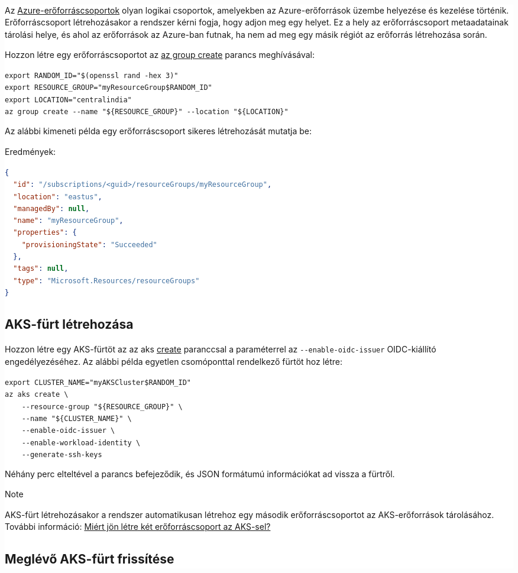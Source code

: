 Az [Azure-erőforráscsoportok][azure-resource-group] olyan logikai csoportok, amelyekben az Azure-erőforrások üzembe helyezése és kezelése történik. Erőforráscsoport létrehozásakor a rendszer kérni fogja, hogy adjon meg egy helyet. Ez a hely az erőforráscsoport metaadatainak tárolási helye, és ahol az erőforrások az Azure-ban futnak, ha nem ad meg egy másik régiót az erőforrás létrehozása során.

Hozzon létre egy erőforráscsoportot az [az group create][az-group-create] parancs meghívásával:

```azurecli-interactive
export RANDOM_ID="$(openssl rand -hex 3)"
export RESOURCE_GROUP="myResourceGroup$RANDOM_ID"
export LOCATION="centralindia"
az group create --name "${RESOURCE_GROUP}" --location "${LOCATION}"
```

Az alábbi kimeneti példa egy erőforráscsoport sikeres létrehozását mutatja be:

Eredmények:

```json
{
  "id": "/subscriptions/<guid>/resourceGroups/myResourceGroup",
  "location": "eastus",
  "managedBy": null,
  "name": "myResourceGroup",
  "properties": {
    "provisioningState": "Succeeded"
  },
  "tags": null,
  "type": "Microsoft.Resources/resourceGroups"
}
```

## AKS-fürt létrehozása

Hozzon létre egy AKS-fürtöt az az aks [create][az-aks-create] paranccsal a paraméterrel az `--enable-oidc-issuer` OIDC-kiállító engedélyezéséhez. Az alábbi példa egyetlen csomóponttal rendelkező fürtöt hoz létre:

```azurecli-interactive
export CLUSTER_NAME="myAKSCluster$RANDOM_ID"
az aks create \
    --resource-group "${RESOURCE_GROUP}" \
    --name "${CLUSTER_NAME}" \
    --enable-oidc-issuer \
    --enable-workload-identity \
    --generate-ssh-keys
```

Néhány perc elteltével a parancs befejeződik, és JSON formátumú információkat ad vissza a fürtről.

> [!NOTE]
> AKS-fürt létrehozásakor a rendszer automatikusan létrehoz egy második erőforráscsoportot az AKS-erőforrások tárolásához. További információ: [Miért jön létre két erőforráscsoport az AKS-sel?][aks-two-resource-groups]

## Meglévő AKS-fürt frissítése


[kubectl-describe]: https://kubernetes.io/docs/reference/generated/kubectl/kubectl-commands#describe
[kubernetes-concepts]: concepts-clusters-workloads.md
[workload-identity-overview]: workload-identity-overview.md
[azure-resource-group]: /azure/azure-resource-manager/management/overview
[az-group-create]: /cli/azure/group#az-group-create
[aks-identity-concepts]: concepts-identity.md
[federated-identity-credential]: /graph/api/resources/federatedidentitycredentials-overview
[tutorial-python-aks-storage-workload-identity]: /azure/service-connector/tutorial-python-aks-storage-workload-identity
[az-aks-create]: /cli/azure/aks#az-aks-create
[az aks update]: /cli/azure/aks#az-aks-update
[aks-two-resource-groups]: faq.yml
[az-account-set]: /cli/azure/account#az-account-set
[az-identity-create]: /cli/azure/identity#az-identity-create
[az-aks-get-credentials]: /cli/azure/aks#az-aks-get-credentials
[az-identity-federated-credential-create]: /cli/azure/identity/federated-credential#az-identity-federated-credential-create
[workload-identity-migration]: workload-identity-migrate-from-pod-identity.md
[azure-identity-libraries]: /azure/active-directory/develop/reference-v2-libraries